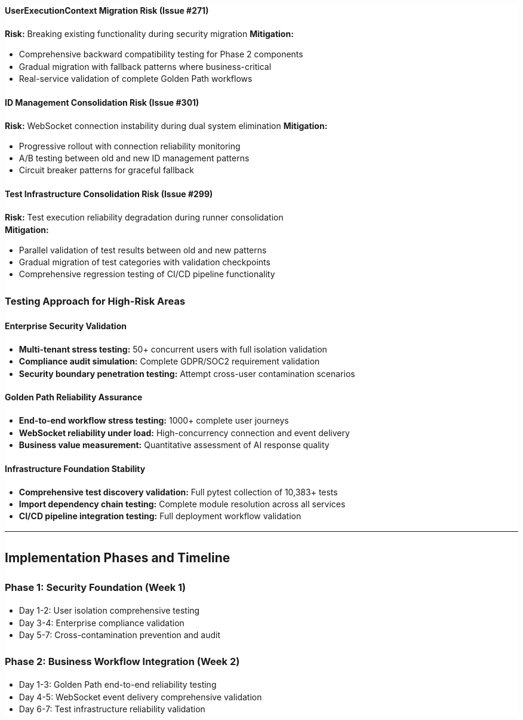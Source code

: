 #### UserExecutionContext Migration Risk (Issue #271)
**Risk:** Breaking existing functionality during security migration
**Mitigation:**
- Comprehensive backward compatibility testing for Phase 2 components
- Gradual migration with fallback patterns where business-critical
- Real-service validation of complete Golden Path workflows

#### ID Management Consolidation Risk (Issue #301)  
**Risk:** WebSocket connection instability during dual system elimination
**Mitigation:**
- Progressive rollout with connection reliability monitoring
- A/B testing between old and new ID management patterns
- Circuit breaker patterns for graceful fallback

#### Test Infrastructure Consolidation Risk (Issue #299)
**Risk:** Test execution reliability degradation during runner consolidation  
**Mitigation:**
- Parallel validation of test results between old and new patterns
- Gradual migration of test categories with validation checkpoints
- Comprehensive regression testing of CI/CD pipeline functionality

### Testing Approach for High-Risk Areas

#### Enterprise Security Validation
- **Multi-tenant stress testing:** 50+ concurrent users with full isolation validation
- **Compliance audit simulation:** Complete GDPR/SOC2 requirement validation
- **Security boundary penetration testing:** Attempt cross-user contamination scenarios

#### Golden Path Reliability Assurance
- **End-to-end workflow stress testing:** 1000+ complete user journeys
- **WebSocket reliability under load:** High-concurrency connection and event delivery
- **Business value measurement:** Quantitative assessment of AI response quality

#### Infrastructure Foundation Stability  
- **Comprehensive test discovery validation:** Full pytest collection of 10,383+ tests
- **Import dependency chain testing:** Complete module resolution across all services
- **CI/CD pipeline integration testing:** Full deployment workflow validation

---

## Implementation Phases and Timeline

### Phase 1: Security Foundation (Week 1)
- Day 1-2: User isolation comprehensive testing
- Day 3-4: Enterprise compliance validation 
- Day 5-7: Cross-contamination prevention and audit

### Phase 2: Business Workflow Integration (Week 2)
- Day 1-3: Golden Path end-to-end reliability testing
- Day 4-5: WebSocket event delivery comprehensive validation
- Day 6-7: Test infrastructure reliability validation
